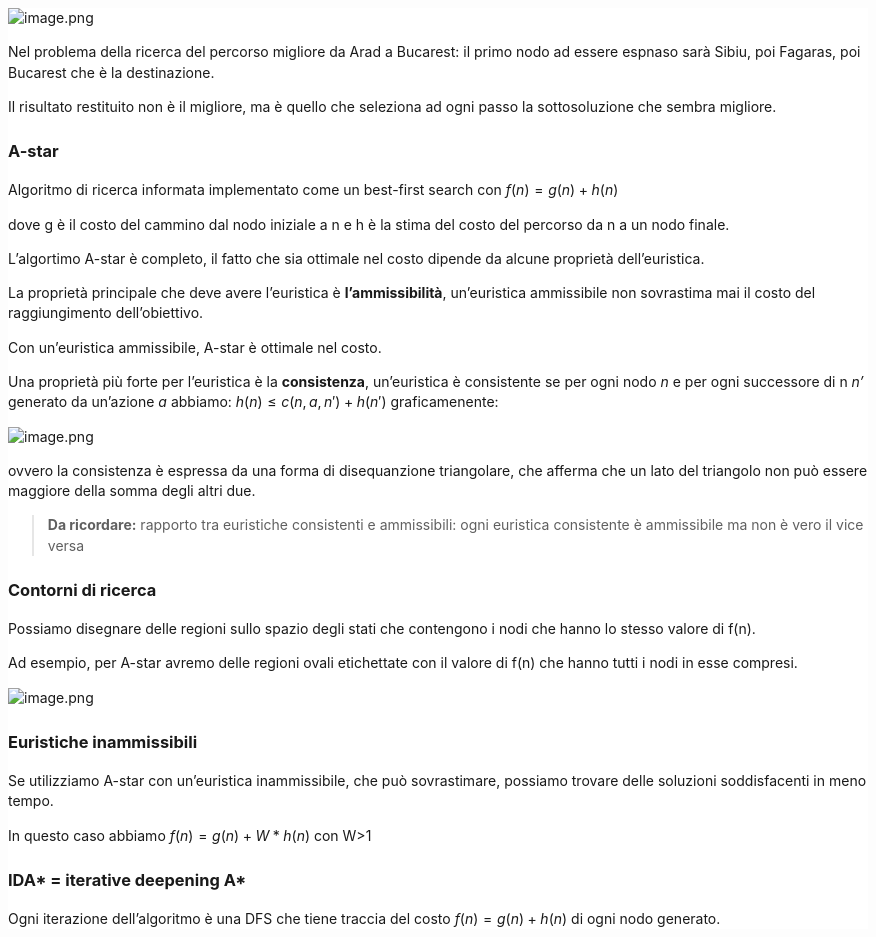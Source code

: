 ![image.png](imgs/map.png)

Nel problema della ricerca del percorso migliore da Arad a Bucarest: il primo nodo ad essere espnaso sarà Sibiu, poi Fagaras, poi Bucarest che è la destinazione.

Il risultato restituito non è il migliore, ma è quello che seleziona ad ogni passo la sottosoluzione che sembra migliore.

### A-star

Algoritmo di ricerca informata implementato come un best-first search con $f(n) = g(n) + h(n)$

dove g è il costo del cammino dal nodo iniziale a n e h è la stima del costo del percorso da n a un nodo finale.

L’algortimo A-star è completo, il fatto che sia ottimale nel costo dipende da alcune proprietà dell’euristica.

La proprietà principale che deve avere l’euristica è **l’ammissibilità**, un’euristica ammissibile non sovrastima mai il costo del raggiungimento dell’obiettivo.

Con un’euristica ammissibile, A-star è ottimale nel costo.

Una proprietà più forte per l’euristica è la **consistenza**, un’euristica è consistente se per ogni nodo *n* e per ogni successore di n *n’* generato da un’azione *a* abbiamo: $h(n) \leq c(n,a,n') + h(n')$
graficamenente:

![image.png](imgs/image%209.png)

ovvero la consistenza è espressa da una forma di disequanzione triangolare, che afferma che un lato del triangolo non può essere maggiore della somma degli altri due.

> **Da ricordare:** rapporto tra euristiche consistenti e ammissibili: ogni euristica consistente è ammissibile ma non è vero il vice versa

### Contorni di ricerca

Possiamo disegnare delle regioni sullo spazio degli stati che contengono i nodi che hanno lo stesso valore di f(n).

Ad esempio, per A-star avremo delle regioni ovali etichettate con il valore di f(n) che hanno tutti i nodi in esse compresi.

![image.png](imgs/image%2010.png)

### Euristiche inammissibili

Se utilizziamo A-star con un’euristica inammissibile, che può sovrastimare, possiamo trovare delle soluzioni soddisfacenti in meno tempo.

In questo caso abbiamo $f(n) = g(n) + W * h(n)$ con W>1

### IDA* = iterative deepening A*

Ogni iterazione dell’algoritmo è una DFS che tiene traccia del costo $f(n) = g(n) + h(n)$ di ogni nodo generato.
